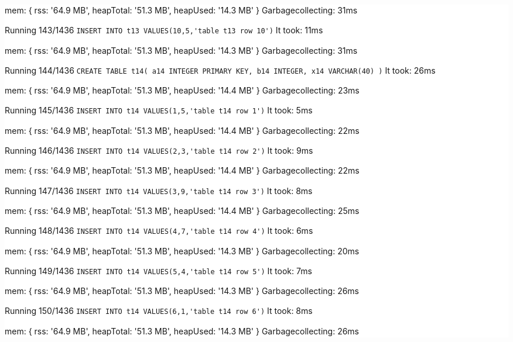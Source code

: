 mem: { rss: '64.9 MB', heapTotal: '51.3 MB', heapUsed: '14.3 MB' }
Garbagecollecting: 31ms

Running 143/1436
`INSERT INTO t13 VALUES(10,5,'table t13 row 10')`
It took: 11ms

mem: { rss: '64.9 MB', heapTotal: '51.3 MB', heapUsed: '14.3 MB' }
Garbagecollecting: 31ms

Running 144/1436
`CREATE TABLE t14( a14 INTEGER PRIMARY KEY, b14 INTEGER, x14 VARCHAR(40) )`
It took: 26ms

mem: { rss: '64.9 MB', heapTotal: '51.3 MB', heapUsed: '14.4 MB' }
Garbagecollecting: 23ms

Running 145/1436
`INSERT INTO t14 VALUES(1,5,'table t14 row 1')`
It took: 5ms

mem: { rss: '64.9 MB', heapTotal: '51.3 MB', heapUsed: '14.4 MB' }
Garbagecollecting: 22ms

Running 146/1436
`INSERT INTO t14 VALUES(2,3,'table t14 row 2')`
It took: 9ms

mem: { rss: '64.9 MB', heapTotal: '51.3 MB', heapUsed: '14.4 MB' }
Garbagecollecting: 22ms

Running 147/1436
`INSERT INTO t14 VALUES(3,9,'table t14 row 3')`
It took: 8ms

mem: { rss: '64.9 MB', heapTotal: '51.3 MB', heapUsed: '14.4 MB' }
Garbagecollecting: 25ms

Running 148/1436
`INSERT INTO t14 VALUES(4,7,'table t14 row 4')`
It took: 6ms

mem: { rss: '64.9 MB', heapTotal: '51.3 MB', heapUsed: '14.3 MB' }
Garbagecollecting: 20ms

Running 149/1436
`INSERT INTO t14 VALUES(5,4,'table t14 row 5')`
It took: 7ms

mem: { rss: '64.9 MB', heapTotal: '51.3 MB', heapUsed: '14.3 MB' }
Garbagecollecting: 26ms

Running 150/1436
`INSERT INTO t14 VALUES(6,1,'table t14 row 6')`
It took: 8ms

mem: { rss: '64.9 MB', heapTotal: '51.3 MB', heapUsed: '14.3 MB' }
Garbagecollecting: 26ms
